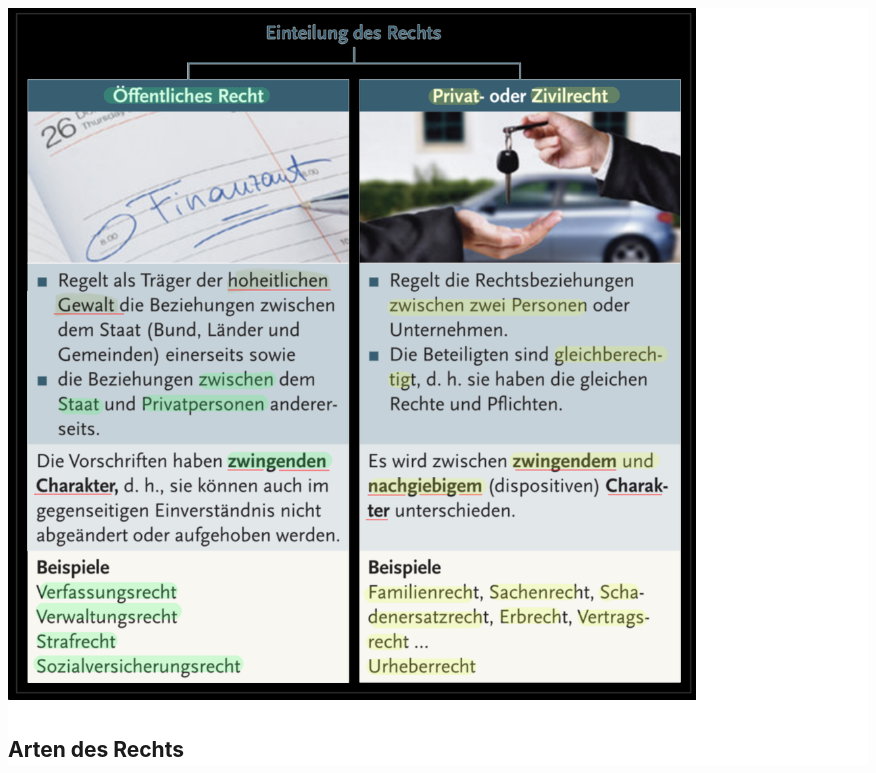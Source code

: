   <img src="./img/einteilung_des_rechts.png" alt="einteilung_des_rechts" width=80%>

## <p align="left"> Arten des Rechts </p> 